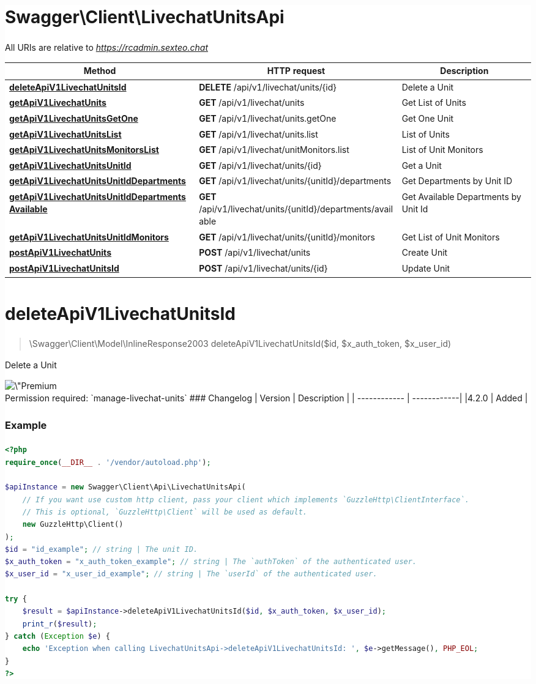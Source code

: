 # Swagger\Client\LivechatUnitsApi

All URIs are relative to *https://rcadmin.sexteo.chat*

Method | HTTP request | Description
------------- | ------------- | -------------
[**deleteApiV1LivechatUnitsId**](LivechatUnitsApi.md#deleteapiv1livechatunitsid) | **DELETE** /api/v1/livechat/units/{id} | Delete a Unit
[**getApiV1LivechatUnits**](LivechatUnitsApi.md#getapiv1livechatunits) | **GET** /api/v1/livechat/units | Get List of Units
[**getApiV1LivechatUnitsGetOne**](LivechatUnitsApi.md#getapiv1livechatunitsgetone) | **GET** /api/v1/livechat/units.getOne | Get One Unit
[**getApiV1LivechatUnitsList**](LivechatUnitsApi.md#getapiv1livechatunitslist) | **GET** /api/v1/livechat/units.list | List of Units
[**getApiV1LivechatUnitsMonitorsList**](LivechatUnitsApi.md#getapiv1livechatunitsmonitorslist) | **GET** /api/v1/livechat/unitMonitors.list | List of Unit Monitors
[**getApiV1LivechatUnitsUnitId**](LivechatUnitsApi.md#getapiv1livechatunitsunitid) | **GET** /api/v1/livechat/units/{id} | Get a Unit
[**getApiV1LivechatUnitsUnitIdDepartments**](LivechatUnitsApi.md#getapiv1livechatunitsunitiddepartments) | **GET** /api/v1/livechat/units/{unitId}/departments | Get Departments by Unit ID
[**getApiV1LivechatUnitsUnitIdDepartmentsAvailable**](LivechatUnitsApi.md#getapiv1livechatunitsunitiddepartmentsavailable) | **GET** /api/v1/livechat/units/{unitId}/departments/available | Get Available Departments by Unit Id
[**getApiV1LivechatUnitsUnitIdMonitors**](LivechatUnitsApi.md#getapiv1livechatunitsunitidmonitors) | **GET** /api/v1/livechat/units/{unitId}/monitors | Get List of Unit Monitors
[**postApiV1LivechatUnits**](LivechatUnitsApi.md#postapiv1livechatunits) | **POST** /api/v1/livechat/units | Create Unit
[**postApiV1LivechatUnitsId**](LivechatUnitsApi.md#postapiv1livechatunitsid) | **POST** /api/v1/livechat/units/{id} | Update Unit

# **deleteApiV1LivechatUnitsId**
> \Swagger\Client\Model\InlineResponse2003 deleteApiV1LivechatUnitsId($id, $x_auth_token, $x_user_id)

Delete a Unit

<div style=\"text-align: center; margin: 1rem 0 1rem 0;\"><img src=\"https://raw.githubusercontent.com/RocketChat/Rocket.Chat-Open-API/main/images/premium.svg\" alt=\"Premium tag\" style=\"display: block; margin: auto;\"></div>  Permission required: `manage-livechat-units`  ### Changelog | Version      | Description |  | ------------ | ------------| |4.2.0         | Added       |

### Example
```php
<?php
require_once(__DIR__ . '/vendor/autoload.php');

$apiInstance = new Swagger\Client\Api\LivechatUnitsApi(
    // If you want use custom http client, pass your client which implements `GuzzleHttp\ClientInterface`.
    // This is optional, `GuzzleHttp\Client` will be used as default.
    new GuzzleHttp\Client()
);
$id = "id_example"; // string | The unit ID.
$x_auth_token = "x_auth_token_example"; // string | The `authToken` of the authenticated user.
$x_user_id = "x_user_id_example"; // string | The `userId` of the authenticated user.

try {
    $result = $apiInstance->deleteApiV1LivechatUnitsId($id, $x_auth_token, $x_user_id);
    print_r($result);
} catch (Exception $e) {
    echo 'Exception when calling LivechatUnitsApi->deleteApiV1LivechatUnitsId: ', $e->getMessage(), PHP_EOL;
}
?>
```
